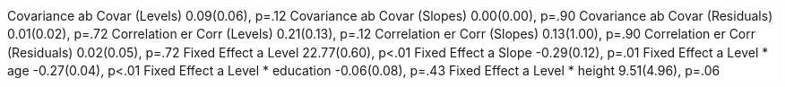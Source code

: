    <td style="text-align:left;"> Covariance </td>
   <td style="text-align:center;"> ab </td>
   <td style="text-align:left;"> Covar (Levels) </td>
   <td style="text-align:right;"> 0.09(0.06),  p=.12 </td>
  </tr>
  <tr>
   <td style="text-align:left;"> Covariance </td>
   <td style="text-align:center;"> ab </td>
   <td style="text-align:left;"> Covar (Slopes) </td>
   <td style="text-align:right;"> 0.00(0.00),  p=.90 </td>
  </tr>
  <tr>
   <td style="text-align:left;"> Covariance </td>
   <td style="text-align:center;"> ab </td>
   <td style="text-align:left;"> Covar (Residuals) </td>
   <td style="text-align:right;"> 0.01(0.02),  p=.72 </td>
  </tr>
  <tr>
   <td style="text-align:left;"> Correlation </td>
   <td style="text-align:center;"> er </td>
   <td style="text-align:left;"> Corr (Levels) </td>
   <td style="text-align:right;"> 0.21(0.13),  p=.12 </td>
  </tr>
  <tr>
   <td style="text-align:left;"> Correlation </td>
   <td style="text-align:center;"> er </td>
   <td style="text-align:left;"> Corr (Slopes) </td>
   <td style="text-align:right;"> 0.13(1.00),  p=.90 </td>
  </tr>
  <tr>
   <td style="text-align:left;"> Correlation </td>
   <td style="text-align:center;"> er </td>
   <td style="text-align:left;"> Corr (Residuals) </td>
   <td style="text-align:right;"> 0.02(0.05),  p=.72 </td>
  </tr>
  <tr>
   <td style="text-align:left;"> Fixed Effect </td>
   <td style="text-align:center;"> a </td>
   <td style="text-align:left;"> Level </td>
   <td style="text-align:right;"> 22.77(0.60),  p&lt;.01 </td>
  </tr>
  <tr>
   <td style="text-align:left;"> Fixed Effect </td>
   <td style="text-align:center;"> a </td>
   <td style="text-align:left;"> Slope </td>
   <td style="text-align:right;"> -0.29(0.12),  p=.01 </td>
  </tr>
  <tr>
   <td style="text-align:left;"> Fixed Effect </td>
   <td style="text-align:center;"> a </td>
   <td style="text-align:left;"> Level * age </td>
   <td style="text-align:right;"> -0.27(0.04),  p&lt;.01 </td>
  </tr>
  <tr>
   <td style="text-align:left;"> Fixed Effect </td>
   <td style="text-align:center;"> a </td>
   <td style="text-align:left;"> Level * education </td>
   <td style="text-align:right;"> -0.06(0.08),  p=.43 </td>
  </tr>
  <tr>
   <td style="text-align:left;"> Fixed Effect </td>
   <td style="text-align:center;"> a </td>
   <td style="text-align:left;"> Level * height </td>
   <td style="text-align:right;"> 9.51(4.96),  p=.06 </td>